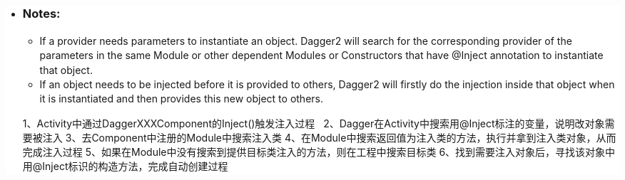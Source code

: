 - ### Notes:

  + If a provider needs parameters to instantiate an object. Dagger2 will search for the corresponding provider of the parameters in the same Module or other dependent Modules or Constructors that have @Inject annotation to instantiate that object.
  + If an object needs to be injected before it is provided to others, Dagger2 will firstly do the injection inside that object when it is instantiated and then provides this new object to others.


  1、Activity中通过DaggerXXXComponent的Inject()触发注入过程
  2、Dagger在Activity中搜索用@Inject标注的变量，说明改对象需要被注入
  3、去Component中注册的Module中搜索注入类
  4、在Module中搜索返回值为注入类的方法，执行并拿到注入类对象，从而完成注入过程
  5、如果在Module中没有搜索到提供目标类注入的方法，则在工程中搜索目标类
  6、找到需要注入对象后，寻找该对象中用@Inject标识的构造方法，完成自动创建过程
